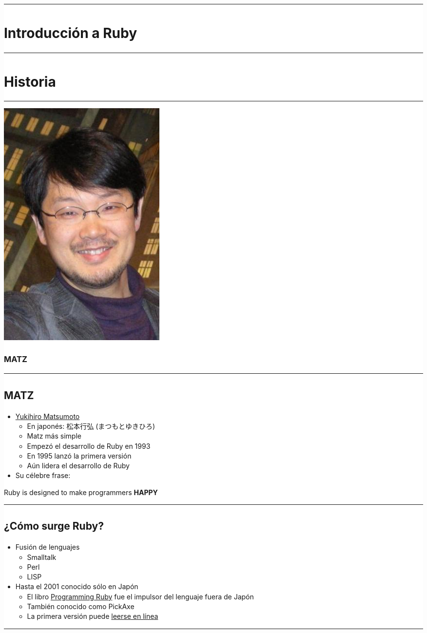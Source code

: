 ***
# Introducción a Ruby
---
# Historia
---

![Yukihiro Matsumoto](images/01/yukihiro-matsumoto.jpg)

### MATZ
---
## MATZ
* [Yukihiro Matsumoto](http://en.wikipedia.org/wiki/Yukihiro_Matsumoto)
  * En japonés: 松本行弘 (まつもとゆきひろ)
  * Matz más simple
  * Empezó el desarrollo de Ruby en 1993
  * En 1995 lanzó la primera versión
  * Aún lidera el desarrollo de Ruby
* Su célebre frase:

Ruby is designed to make programmers **HAPPY**

---
## ¿Cómo surge Ruby?
* Fusión de lenguajes
  * Smalltalk
  * Perl
  * LISP
* Hasta el 2001 conocido sólo en Japón
  * El libro [Programming Ruby](http://pragprog.com/book/ruby/programming-ruby) fue el 
    impulsor del lenguaje fuera de Japón
  * También conocido como PickAxe
  * La primera versión puede [leerse en línea](http://ruby-doc.org/docs/ProgrammingRuby/)

---